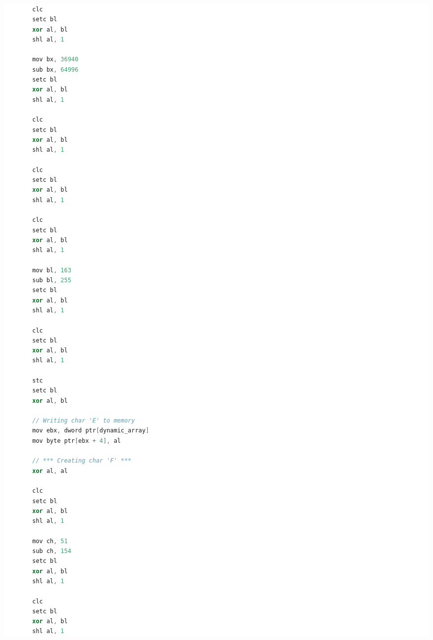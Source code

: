 ```C++
		clc
		setc bl
		xor al, bl
		shl al, 1

		mov bx, 36940
		sub bx, 64996
		setc bl
		xor al, bl
		shl al, 1

		clc
		setc bl
		xor al, bl
		shl al, 1

		clc
		setc bl
		xor al, bl
		shl al, 1

		clc
		setc bl
		xor al, bl
		shl al, 1

		mov bl, 163
		sub bl, 255
		setc bl
		xor al, bl
		shl al, 1

		clc
		setc bl
		xor al, bl
		shl al, 1

		stc
		setc bl
		xor al, bl

		// Writing char 'E' to memory
		mov ebx, dword ptr[dynamic_array]
		mov byte ptr[ebx + 4], al

		// *** Creating char 'F' ***
		xor al, al

		clc
		setc bl
		xor al, bl
		shl al, 1

		mov ch, 51
		sub ch, 154
		setc bl
		xor al, bl
		shl al, 1

		clc
		setc bl
		xor al, bl
		shl al, 1
```